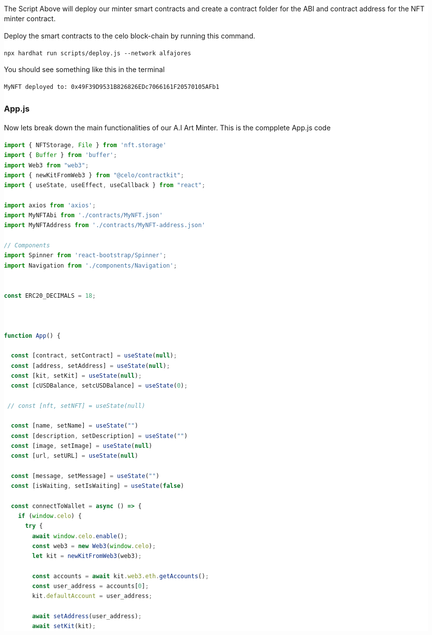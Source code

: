The Script Above will deploy our minter smart contracts and create a contract folder for the ABI and contract address for the NFT minter contract.

Deploy the smart contracts to the celo block-chain by running this command.

`npx hardhat run scripts/deploy.js --network alfajores`

You should see something like this in the terminal

`MyNFT deployed to: 0x49F39D9531B826826EDc7066161F20570105AFb1`

### App.js

Now lets break down the main functionalities of our A.I Art Minter.
This is the compplete App.js code

```javascript
import { NFTStorage, File } from 'nft.storage'
import { Buffer } from 'buffer';
import Web3 from "web3";
import { newKitFromWeb3 } from "@celo/contractkit";
import { useState, useEffect, useCallback } from "react";

import axios from 'axios';
import MyNFTAbi from './contracts/MyNFT.json'
import MyNFTAddress from './contracts/MyNFT-address.json'

// Components
import Spinner from 'react-bootstrap/Spinner';
import Navigation from './components/Navigation';


const ERC20_DECIMALS = 18;



function App() {

  const [contract, setContract] = useState(null);
  const [address, setAddress] = useState(null);
  const [kit, setKit] = useState(null);
  const [cUSDBalance, setcUSDBalance] = useState(0);

 // const [nft, setNFT] = useState(null)

  const [name, setName] = useState("")
  const [description, setDescription] = useState("")
  const [image, setImage] = useState(null)
  const [url, setURL] = useState(null)

  const [message, setMessage] = useState("")
  const [isWaiting, setIsWaiting] = useState(false)

  const connectToWallet = async () => {
    if (window.celo) {
      try {
        await window.celo.enable();
        const web3 = new Web3(window.celo);
        let kit = newKitFromWeb3(web3);

        const accounts = await kit.web3.eth.getAccounts();
        const user_address = accounts[0];
        kit.defaultAccount = user_address;

        await setAddress(user_address);
        await setKit(kit);
```